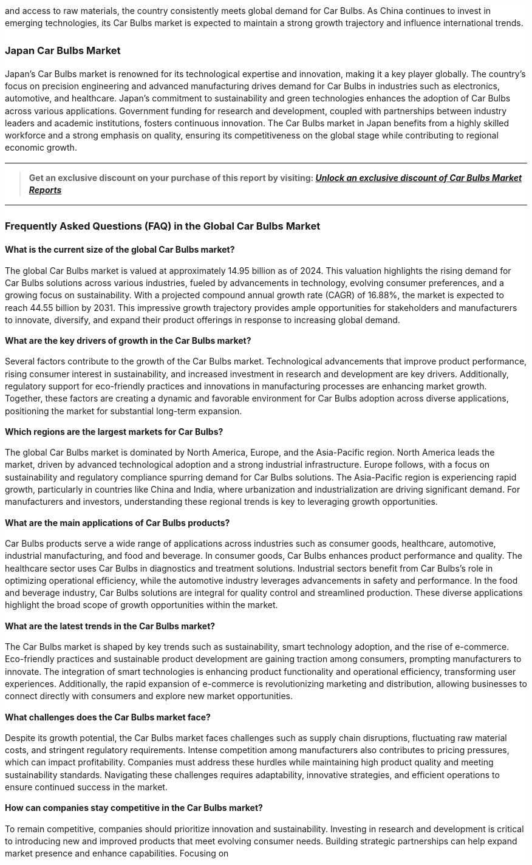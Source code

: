 and access to raw materials, the country consistently meets global demand for Car Bulbs. As China continues to invest in emerging technologies, its Car Bulbs market is expected to maintain a strong growth trajectory and influence international trends.</p><h3>Japan Car Bulbs Market</h3><p>Japan&rsquo;s Car Bulbs market is renowned for its technological expertise and innovation, making it a key player globally. The country&rsquo;s focus on precision engineering and advanced manufacturing drives demand for Car Bulbs in industries such as electronics, automotive, and healthcare. Japan&rsquo;s commitment to sustainability and green technologies enhances the adoption of Car Bulbs across various applications. Government funding for research and development, coupled with partnerships between industry leaders and academic institutions, fosters continuous innovation. The Car Bulbs market in Japan benefits from a highly skilled workforce and a strong emphasis on quality, ensuring its competitiveness on the global stage while contributing to regional economic growth.</p><hr /><blockquote><p><strong>Get an exclusive discount on your purchase of this report by visiting: <em><a href="://marketresearchpulse.com/ask-for-discount/115226?utm_source=Github&amp;utm_medium=019">Unlock an exclusive discount of Car Bulbs Market Reports</a></em>&nbsp;</strong></p></blockquote><hr /><h3>Frequently Asked Questions (FAQ) in the Global Car Bulbs Market</h3><p><strong>What is the current size of the global Car Bulbs market?</strong></p><p>The global Car Bulbs market is valued at approximately 14.95 billion as of 2024. This valuation highlights the rising demand for Car Bulbs solutions across various industries, fueled by advancements in technology, evolving consumer preferences, and a growing focus on sustainability. With a projected compound annual growth rate (CAGR) of 16.88%, the market is expected to reach 44.55 billion by 2031. This impressive growth trajectory provides ample opportunities for stakeholders and manufacturers to innovate, diversify, and expand their product offerings in response to increasing global demand.</p><p><strong>What are the key drivers of growth in the Car Bulbs market?</strong></p><p>Several factors contribute to the growth of the Car Bulbs market. Technological advancements that improve product performance, rising consumer interest in sustainability, and increased investment in research and development are key drivers. Additionally, regulatory support for eco-friendly practices and innovations in manufacturing processes are enhancing market growth. Together, these factors are creating a dynamic and favorable environment for Car Bulbs adoption across diverse applications, positioning the market for substantial long-term expansion.</p><p><strong>Which regions are the largest markets for Car Bulbs?</strong></p><p>The global Car Bulbs market is dominated by North America, Europe, and the Asia-Pacific region. North America leads the market, driven by advanced technological adoption and a strong industrial infrastructure. Europe follows, with a focus on sustainability and regulatory compliance spurring demand for Car Bulbs solutions. The Asia-Pacific region is experiencing rapid growth, particularly in countries like China and India, where urbanization and industrialization are driving significant demand. For manufacturers and investors, understanding these regional trends is key to leveraging growth opportunities.</p><p><strong>What are the main applications of Car Bulbs products?</strong></p><p>Car Bulbs products serve a wide range of applications across industries such as consumer goods, healthcare, automotive, industrial manufacturing, and food and beverage. In consumer goods, Car Bulbs enhances product performance and quality. The healthcare sector uses Car Bulbs in diagnostics and treatment solutions. Industrial sectors benefit from Car Bulbs&rsquo;s role in optimizing operational efficiency, while the automotive industry leverages advancements in safety and performance. In the food and beverage industry, Car Bulbs solutions are integral for quality control and streamlined production. These diverse applications highlight the broad scope of growth opportunities within the market.</p><p><strong>What are the latest trends in the Car Bulbs market?</strong></p><p>The Car Bulbs market is shaped by key trends such as sustainability, smart technology adoption, and the rise of e-commerce. Eco-friendly practices and sustainable product development are gaining traction among consumers, prompting manufacturers to innovate. The integration of smart technologies is enhancing product functionality and operational efficiency, transforming user experiences. Additionally, the rapid expansion of e-commerce is revolutionizing marketing and distribution, allowing businesses to connect directly with consumers and explore new market opportunities.</p><p><strong>What challenges does the Car Bulbs market face?</strong></p><p>Despite its growth potential, the Car Bulbs market faces challenges such as supply chain disruptions, fluctuating raw material costs, and stringent regulatory requirements. Intense competition among manufacturers also contributes to pricing pressures, which can impact profitability. Companies must address these hurdles while maintaining high product quality and meeting sustainability standards. Navigating these challenges requires adaptability, innovative strategies, and efficient operations to ensure continued success in the market.</p><p><strong>How can companies stay competitive in the Car Bulbs market?</strong></p><p>To remain competitive, companies should prioritize innovation and sustainability. Investing in research and development is critical to introducing new and improved products that meet evolving consumer needs. Building strategic partnerships can help expand market presence and enhance capabilities. Focusing on